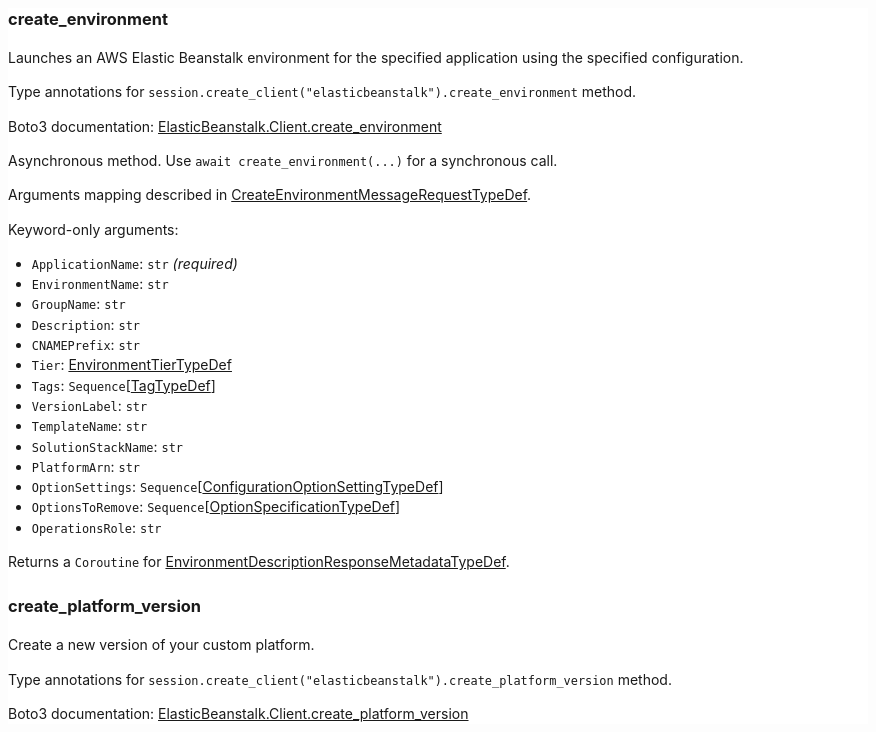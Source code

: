 <a id="create_environment"></a>

### create_environment

Launches an AWS Elastic Beanstalk environment for the specified application
using the specified configuration.

Type annotations for
`session.create_client("elasticbeanstalk").create_environment` method.

Boto3 documentation:
[ElasticBeanstalk.Client.create_environment](https://boto3.amazonaws.com/v1/documentation/api/latest/reference/services/elasticbeanstalk.html#ElasticBeanstalk.Client.create_environment)

Asynchronous method. Use `await create_environment(...)` for a synchronous
call.

Arguments mapping described in
[CreateEnvironmentMessageRequestTypeDef](./type_defs.md#createenvironmentmessagerequesttypedef).

Keyword-only arguments:

- `ApplicationName`: `str` *(required)*
- `EnvironmentName`: `str`
- `GroupName`: `str`
- `Description`: `str`
- `CNAMEPrefix`: `str`
- `Tier`: [EnvironmentTierTypeDef](./type_defs.md#environmenttiertypedef)
- `Tags`: `Sequence`\[[TagTypeDef](./type_defs.md#tagtypedef)\]
- `VersionLabel`: `str`
- `TemplateName`: `str`
- `SolutionStackName`: `str`
- `PlatformArn`: `str`
- `OptionSettings`:
  `Sequence`\[[ConfigurationOptionSettingTypeDef](./type_defs.md#configurationoptionsettingtypedef)\]
- `OptionsToRemove`:
  `Sequence`\[[OptionSpecificationTypeDef](./type_defs.md#optionspecificationtypedef)\]
- `OperationsRole`: `str`

Returns a `Coroutine` for
[EnvironmentDescriptionResponseMetadataTypeDef](./type_defs.md#environmentdescriptionresponsemetadatatypedef).

<a id="create_platform_version"></a>

### create_platform_version

Create a new version of your custom platform.

Type annotations for
`session.create_client("elasticbeanstalk").create_platform_version` method.

Boto3 documentation:
[ElasticBeanstalk.Client.create_platform_version](https://boto3.amazonaws.com/v1/documentation/api/latest/reference/services/elasticbeanstalk.html#ElasticBeanstalk.Client.create_platform_version)
